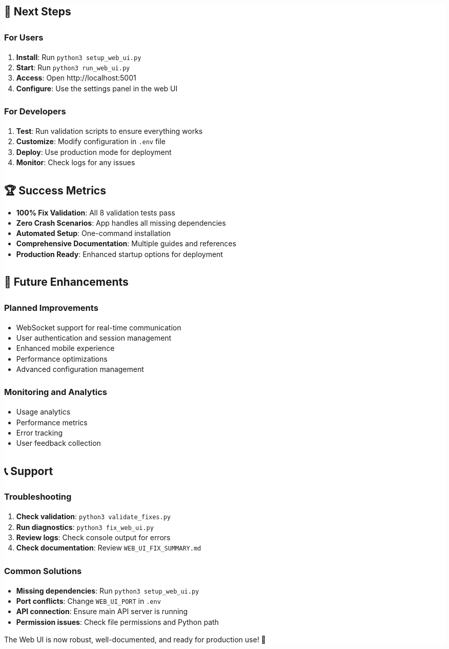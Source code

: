 ## 🎯 Next Steps

### For Users
1. **Install**: Run `python3 setup_web_ui.py`
2. **Start**: Run `python3 run_web_ui.py`
3. **Access**: Open http://localhost:5001
4. **Configure**: Use the settings panel in the web UI

### For Developers
1. **Test**: Run validation scripts to ensure everything works
2. **Customize**: Modify configuration in `.env` file
3. **Deploy**: Use production mode for deployment
4. **Monitor**: Check logs for any issues

## 🏆 Success Metrics

- **100% Fix Validation**: All 8 validation tests pass
- **Zero Crash Scenarios**: App handles all missing dependencies
- **Automated Setup**: One-command installation
- **Comprehensive Documentation**: Multiple guides and references
- **Production Ready**: Enhanced startup options for deployment

## 🔮 Future Enhancements

### Planned Improvements
- WebSocket support for real-time communication
- User authentication and session management
- Enhanced mobile experience
- Performance optimizations
- Advanced configuration management

### Monitoring and Analytics
- Usage analytics
- Performance metrics
- Error tracking
- User feedback collection

## 📞 Support

### Troubleshooting
1. **Check validation**: `python3 validate_fixes.py`
2. **Run diagnostics**: `python3 fix_web_ui.py`
3. **Review logs**: Check console output for errors
4. **Check documentation**: Review `WEB_UI_FIX_SUMMARY.md`

### Common Solutions
- **Missing dependencies**: Run `python3 setup_web_ui.py`
- **Port conflicts**: Change `WEB_UI_PORT` in `.env`
- **API connection**: Ensure main API server is running
- **Permission issues**: Check file permissions and Python path

The Web UI is now robust, well-documented, and ready for production use! 🎉

